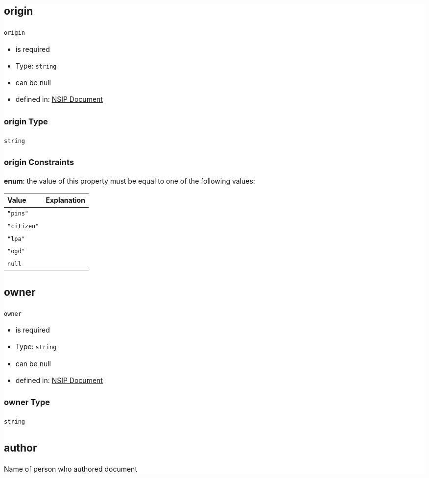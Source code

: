 ## origin



`origin`

*   is required

*   Type: `string`

*   can be null

*   defined in: [NSIP Document](nsip-document-properties-origin.md "nsip-document.schema.json#/properties/origin")

### origin Type

`string`

### origin Constraints

**enum**: the value of this property must be equal to one of the following values:

| Value       | Explanation |
| :---------- | :---------- |
| `"pins"`    |             |
| `"citizen"` |             |
| `"lpa"`     |             |
| `"ogd"`     |             |
| `null`      |             |

## owner



`owner`

*   is required

*   Type: `string`

*   can be null

*   defined in: [NSIP Document](nsip-document-properties-owner.md "nsip-document.schema.json#/properties/owner")

### owner Type

`string`

## author

Name of person who authored document
